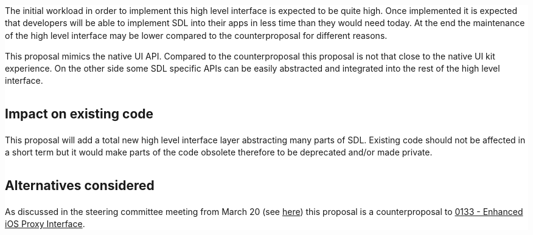 The initial workload in order to implement this high level interface is expected to be quite high. Once implemented it is expected that developers will be able to implement SDL into their apps in less time than they would need today. At the end the maintenance of the high level interface may be lower compared to the counterproposal for different reasons.

This proposal mimics the native UI API. Compared to the counterproposal this proposal is not that close to the native UI kit experience. On the other side some SDL specific APIs can be easily abstracted and integrated into the rest of the high level interface.

## Impact on existing code

This proposal will add a total new high level interface layer abstracting many parts of SDL. Existing code should not be affected in a short term but it would make parts of the code obsolete therefore to be deprecated and/or made private.

## Alternatives considered

As discussed in the steering committee meeting from March 20 (see [here](https://github.com/smartdevicelink/sdl_evolution/issues/379#issuecomment-374736496)) this proposal is a counterproposal to [0133 - Enhanced iOS Proxy Interface](https://github.com/smartdevicelink/sdl_evolution/blob/master/proposals/0133-EnhancediOSProxyInterface.md).
